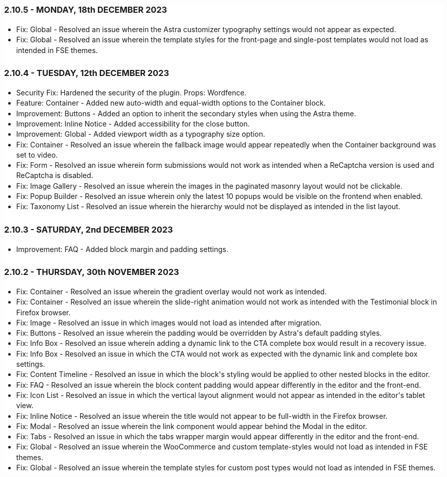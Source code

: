### 2.10.5 - MONDAY, 18th DECEMBER 2023 ###
* Fix: Global - Resolved an issue wherein the Astra customizer typography settings would not appear as expected.
* Fix: Global - Resolved an issue wherein the template styles for the front-page and single-post templates would not load as intended in FSE themes.

### 2.10.4 - TUESDAY, 12th DECEMBER 2023 ###
* Security Fix: Hardened the security of the plugin. Props: Wordfence.
* Feature: Container - Added new auto-width and equal-width options to the Container block.
* Improvement: Buttons - Added an option to inherit the secondary styles when using the Astra theme.
* Improvement: Inline Notice - Added accessibility for the close button.
* Improvement: Global - Added viewport width as a typography size option.
* Fix: Container - Resolved an issue wherein the fallback image would appear repeatedly when the Container background was set to video.
* Fix: Form - Resolved an issue wherein form submissions would not work as intended when a ReCaptcha version is used and ReCaptcha is disabled.
* Fix: Image Gallery - Resolved an issue wherein the images in the paginated masonry layout would not be clickable.
* Fix: Popup Builder - Resolved an issue wherein only the latest 10 popups would be visible on the frontend when enabled.
* Fix: Taxonomy List - Resolved an issue wherein the hierarchy would not be displayed as intended in the list layout.

### 2.10.3 - SATURDAY, 2nd DECEMBER 2023 ###
* Improvement: FAQ - Added block margin and padding settings.

### 2.10.2 - THURSDAY, 30th NOVEMBER 2023 ###
* Fix: Container - Resolved an issue wherein the gradient overlay would not work as intended.
* Fix: Container - Resolved an issue wherein the slide-right animation would not work as intended with the Testimonial block in Firefox browser.
* Fix: Image - Resolved an issue in which images would not load as intended after migration.
* Fix: Buttons - Resolved an issue wherein the padding would be overridden by Astra's default padding styles.
* Fix: Info Box - Resolved an issue wherein adding a dynamic link to the CTA complete box would result in a recovery issue.
* Fix: Info Box - Resolved an issue in which the CTA would not work as expected with the dynamic link and complete box settings.
* Fix: Content Timeline - Resolved an issue in which the block's styling would be applied to other nested blocks in the editor.
* Fix: FAQ - Resolved an issue wherein the block content padding would appear differently in the editor and the front-end.
* Fix: Icon List - Resolved an issue in which the vertical layout alignment would not appear as intended in the editor's tablet view.
* Fix: Inline Notice - Resolved an issue wherein the title would not appear to be full-width in the Firefox browser.
* Fix: Modal - Resolved an issue wherein the link component would appear behind the Modal in the editor.
* Fix: Tabs - Resolved an issue in which the tabs wrapper margin would appear differently in the editor and the front-end.
* Fix: Global - Resolved an issue wherein the WooCommerce and custom template-styles would not load as intended in FSE themes.
* Fix: Global - Resolved an issue wherein the template styles for custom post types would not load as intended in FSE themes.
